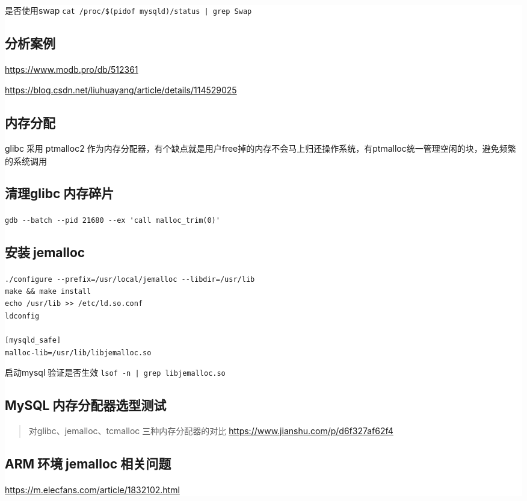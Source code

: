 是否使用swap
`cat /proc/$(pidof mysqld)/status | grep Swap`




## 分析案例
https://www.modb.pro/db/512361

https://blog.csdn.net/liuhuayang/article/details/114529025

## 内存分配

glibc 采用 ptmalloc2 作为内存分配器，有个缺点就是用户free掉的内存不会马上归还操作系统，有ptmalloc统一管理空闲的块，避免频繁的系统调用

## 清理glibc 内存碎片

`gdb --batch --pid 21680 --ex 'call malloc_trim(0)'`

## 安装 jemalloc 
```
./configure --prefix=/usr/local/jemalloc --libdir=/usr/lib
make && make install
echo /usr/lib >> /etc/ld.so.conf
ldconfig

[mysqld_safe]
malloc-lib=/usr/lib/libjemalloc.so
```
启动mysql 验证是否生效
`lsof -n | grep libjemalloc.so`


## MySQL 内存分配器选型测试

> 对glibc、jemalloc、tcmalloc 三种内存分配器的对比
https://www.jianshu.com/p/d6f327af62f4



## ARM 环境 jemalloc 相关问题
https://m.elecfans.com/article/1832102.html
